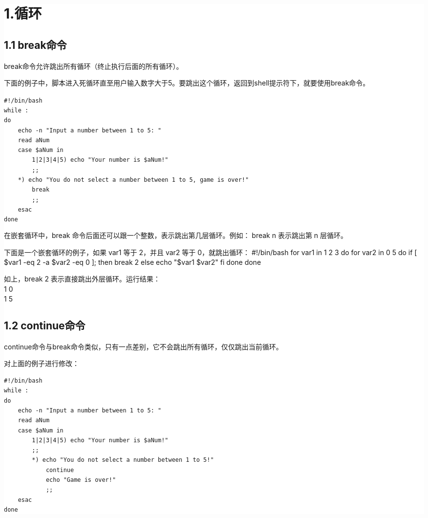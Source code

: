 
# 1.循环 #

## 1.1 break命令

break命令允许跳出所有循环（终止执行后面的所有循环）。

下面的例子中，脚本进入死循环直至用户输入数字大于5。要跳出这个循环，返回到shell提示符下，就要使用break命令。
    
    #!/bin/bash
    while :
    do
    	echo -n "Input a number between 1 to 5: "
    	read aNum
    	case $aNum in
    		1|2|3|4|5) echo "Your number is $aNum!"
    		;;
    	*) echo "You do not select a number between 1 to 5, game is over!"
    		break
    		;;
    	esac
    done

在嵌套循环中，break 命令后面还可以跟一个整数，表示跳出第几层循环。例如：
break n
表示跳出第 n 层循环。

下面是一个嵌套循环的例子，如果 var1 等于 2，并且 var2 等于 0，就跳出循环：
    #!/bin/bash
    for var1 in 1 2 3
    do
       for var2 in 0 5
       do
    	  if [ $var1 -eq 2 -a $var2 -eq 0 ]; then
     	  	  break 2
          else
              echo "$var1 $var2"
          fi
       done
    done

如上，break 2 表示直接跳出外层循环。运行结果：  
1 0  
1 5

## 1.2 continue命令 ##

continue命令与break命令类似，只有一点差别，它不会跳出所有循环，仅仅跳出当前循环。

对上面的例子进行修改：

    #!/bin/bash
    while :
    do
    	echo -n "Input a number between 1 to 5: "
    	read aNum
    	case $aNum in
    		1|2|3|4|5) echo "Your number is $aNum!"
    		;;
    		*) echo "You do not select a number between 1 to 5!"
    			continue
    			echo "Game is over!"
    			;;
    	esac
    done
